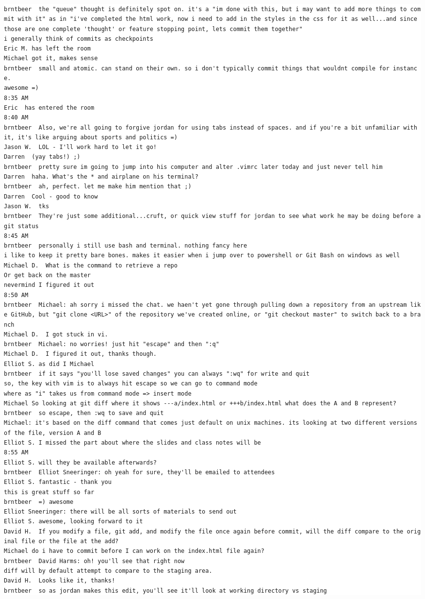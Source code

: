     brntbeer  the "queue" thought is definitely spot on. it's a "im done with this, but i may want to add more things to commit with it" as in "i've completed the html work, now i need to add in the styles in the css for it as well...and since those are one complete 'thought' or feature stopping point, lets commit them together"
    i generally think of commits as checkpoints
    Eric M. has left the room
    Michael got it, makes sense
    brntbeer  small and atomic. can stand on their own. so i don't typically commit things that wouldnt compile for instance.
    awesome =)
    8:35 AM
    Eric  has entered the room
    8:40 AM
    brntbeer  Also, we're all going to forgive jordan for using tabs instead of spaces. and if you're a bit unfamiliar with it, it's like arguing about sports and politics =)
    Jason W.  LOL - I'll work hard to let it go!
    Darren  (yay tabs!) ;)
    brntbeer  pretty sure im going to jump into his computer and alter .vimrc later today and just never tell him
    Darren  haha. What's the * and airplane on his terminal?
    brntbeer  ah, perfect. let me make him mention that ;)
    Darren  Cool - good to know
    Jason W.  tks
    brntbeer  They're just some additional...cruft, or quick view stuff for jordan to see what work he may be doing before a git status
    8:45 AM
    brntbeer  personally i still use bash and terminal. nothing fancy here
    i like to keep it pretty bare bones. makes it easier when i jump over to powershell or Git Bash on windows as well
    Michael D.  What is the command to retrieve a repo
    Or get back on the master
    nevermind I figured it out
    8:50 AM
    brntbeer  Michael: ah sorry i missed the chat. we haen't yet gone through pulling down a repository from an upstream like GitHub, but "git clone <URL>" of the repository we've created online, or "git checkout master" to switch back to a branch
    Michael D.  I got stuck in vi.
    brntbeer  Michael: no worries! just hit "escape" and then ":q"
    Michael D.  I figured it out, thanks though.
    Elliot S. as did I Michael
    brntbeer  if it says "you'll lose saved changes" you can always ":wq" for write and quit
    so, the key with vim is to always hit escape so we can go to command mode
    where as "i" takes us from command mode => insert mode
    Michael So looking at git diff where it shows ---a/index.html or +++b/index.html what does the A and B represent?
    brntbeer  so escape, then :wq to save and quit
    Michael: it's based on the diff command that comes just default on unix machines. its looking at two different versions of the file, version A and B
    Elliot S. I missed the part about where the slides and class notes will be
    8:55 AM
    Elliot S. will they be available afterwards?
    brntbeer  Elliot Sneeringer: oh yeah for sure, they'll be emailed to attendees
    Elliot S. fantastic - thank you
    this is great stuff so far
    brntbeer  =) awesome
    Elliot Sneeringer: there will be all sorts of materials to send out
    Elliot S. awesome, looking forward to it
    David H.  If you modify a file, git add, and modify the file once again before commit, will the diff compare to the original file or the file at the add?
    Michael do i have to commit before I can work on the index.html file again?
    brntbeer  David Harms: oh! you'll see that right now
    diff will by default attempt to compare to the staging area.
    David H.  Looks like it, thanks!
    brntbeer  so as jordan makes this edit, you'll see it'll look at working directory vs staging